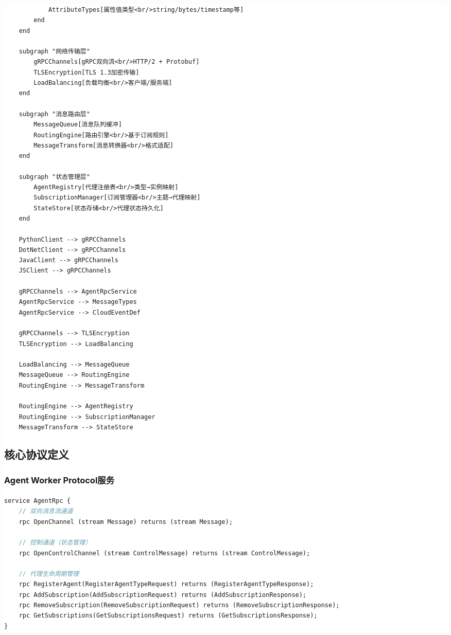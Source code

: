 ```mermaid
            AttributeTypes[属性值类型<br/>string/bytes/timestamp等]
        end
    end
    
    subgraph "网络传输层"
        gRPCChannels[gRPC双向流<br/>HTTP/2 + Protobuf]
        TLSEncryption[TLS 1.3加密传输]
        LoadBalancing[负载均衡<br/>客户端/服务端]
    end
    
    subgraph "消息路由层"
        MessageQueue[消息队列缓冲]
        RoutingEngine[路由引擎<br/>基于订阅规则]
        MessageTransform[消息转换器<br/>格式适配]
    end
    
    subgraph "状态管理层"
        AgentRegistry[代理注册表<br/>类型→实例映射]
        SubscriptionManager[订阅管理器<br/>主题→代理映射]
        StateStore[状态存储<br/>代理状态持久化]
    end
    
    PythonClient --> gRPCChannels
    DotNetClient --> gRPCChannels
    JavaClient --> gRPCChannels
    JSClient --> gRPCChannels
    
    gRPCChannels --> AgentRpcService
    AgentRpcService --> MessageTypes
    AgentRpcService --> CloudEventDef
    
    gRPCChannels --> TLSEncryption
    TLSEncryption --> LoadBalancing
    
    LoadBalancing --> MessageQueue
    MessageQueue --> RoutingEngine
    RoutingEngine --> MessageTransform
    
    RoutingEngine --> AgentRegistry
    RoutingEngine --> SubscriptionManager
    MessageTransform --> StateStore
```

## 核心协议定义

### Agent Worker Protocol服务

```protobuf
service AgentRpc {
    // 双向消息流通道
    rpc OpenChannel (stream Message) returns (stream Message);
    
    // 控制通道（状态管理）
    rpc OpenControlChannel (stream ControlMessage) returns (stream ControlMessage);
    
    // 代理生命周期管理
    rpc RegisterAgent(RegisterAgentTypeRequest) returns (RegisterAgentTypeResponse);
    rpc AddSubscription(AddSubscriptionRequest) returns (AddSubscriptionResponse);
    rpc RemoveSubscription(RemoveSubscriptionRequest) returns (RemoveSubscriptionResponse);
    rpc GetSubscriptions(GetSubscriptionsRequest) returns (GetSubscriptionsResponse);
}
```
